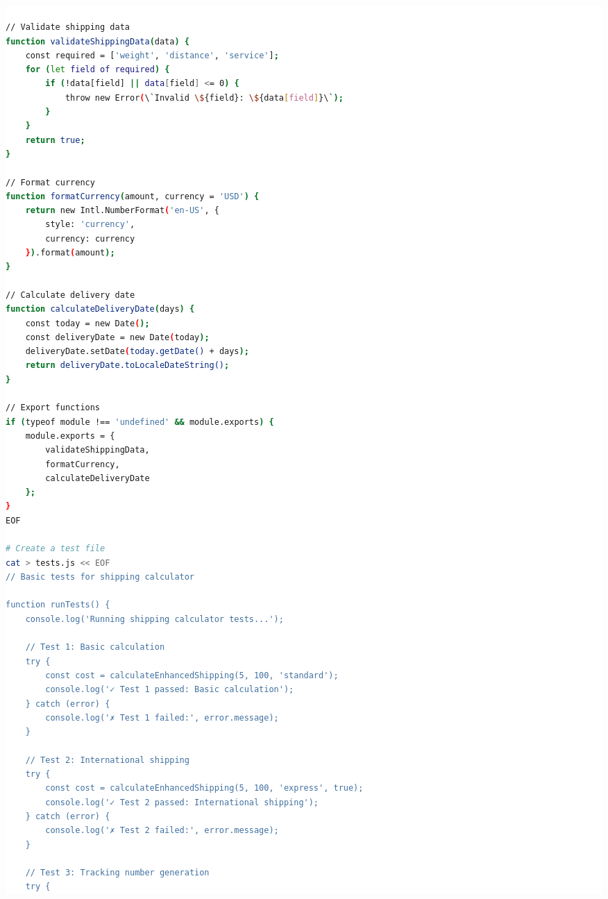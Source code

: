 ```bash

// Validate shipping data
function validateShippingData(data) {
    const required = ['weight', 'distance', 'service'];
    for (let field of required) {
        if (!data[field] || data[field] <= 0) {
            throw new Error(\`Invalid \${field}: \${data[field]}\`);
        }
    }
    return true;
}

// Format currency
function formatCurrency(amount, currency = 'USD') {
    return new Intl.NumberFormat('en-US', {
        style: 'currency',
        currency: currency
    }).format(amount);
}

// Calculate delivery date
function calculateDeliveryDate(days) {
    const today = new Date();
    const deliveryDate = new Date(today);
    deliveryDate.setDate(today.getDate() + days);
    return deliveryDate.toLocaleDateString();
}

// Export functions
if (typeof module !== 'undefined' && module.exports) {
    module.exports = {
        validateShippingData,
        formatCurrency,
        calculateDeliveryDate
    };
}
EOF

# Create a test file
cat > tests.js << EOF
// Basic tests for shipping calculator

function runTests() {
    console.log('Running shipping calculator tests...');
    
    // Test 1: Basic calculation
    try {
        const cost = calculateEnhancedShipping(5, 100, 'standard');
        console.log('✓ Test 1 passed: Basic calculation');
    } catch (error) {
        console.log('✗ Test 1 failed:', error.message);
    }
    
    // Test 2: International shipping
    try {
        const cost = calculateEnhancedShipping(5, 100, 'express', true);
        console.log('✓ Test 2 passed: International shipping');
    } catch (error) {
        console.log('✗ Test 2 failed:', error.message);
    }
    
    // Test 3: Tracking number generation
    try {
```